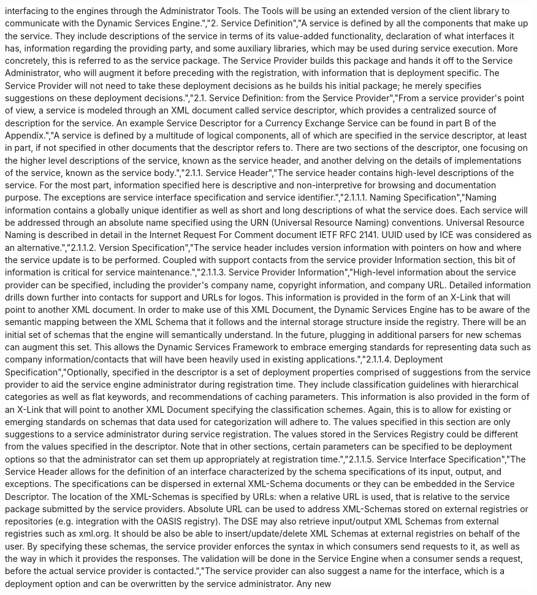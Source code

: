 interfacing to the engines through the Administrator Tools. The Tools will be using an extended version of the client library to communicate with the Dynamic Services Engine.","2. Service Definition","A service is defined by all the components that make up the service. They include descriptions of the service in terms of its value-added functionality, declaration of what interfaces it has, information regarding the providing party, and some auxiliary libraries, which may be used during service execution. More concretely, this is referred to as the service package. The Service Provider builds this package and hands it off to the Service Administrator, who will augment it before preceding with the registration, with information that is deployment specific. The Service Provider will not need to take these deployment decisions as he builds his initial package; he merely specifies suggestions on these deployment decisions.","2.1. Service Definition: from the Service Provider","From a service provider's point of view, a service is modeled through an XML document called service descriptor, which provides a centralized source of description for the service. An example Service Descriptor for a Currency Exchange Service can be found in part B of the Appendix.","A service is defined by a multitude of logical components, all of which are specified in the service descriptor, at least in part, if not specified in other documents that the descriptor refers to. There are two sections of the descriptor, one focusing on the higher level descriptions of the service, known as the service header, and another delving on the details of implementations of the service, known as the service body.","2.1.1. Service Header","The service header contains high-level descriptions of the service. For the most part, information specified here is descriptive and non-interpretive for browsing and documentation purpose. The exceptions are service interface specification and service identifier.","2.1.1.1. Naming Specification","Naming information contains a globally unique identifier as well as short and long descriptions of what the service does. Each service will be addressed through an absolute name specified using the URN (Universal Resource Naming) conventions. Universal Resource Naming is described in detail in the Internet Request For Comment document IETF RFC 2141. UUID used by ICE was considered as an alternative.","2.1.1.2. Version Specification","The service header includes version information with pointers on how and where the service update is to be performed. Coupled with support contacts from the service provider Information section, this bit of information is critical for service maintenance.","2.1.1.3. Service Provider Information","High-level information about the service provider can be specified, including the provider's company name, copyright information, and company URL. Detailed information drills down further into contacts for support and URLs for logos. This information is provided in the form of an X-Link that will point to another XML document. In order to make use of this XML Document, the Dynamic Services Engine has to be aware of the semantic mapping between the XML Schema that it follows and the internal storage structure inside the registry. There will be an initial set of schemas that the engine will semantically understand. In the future, plugging in additional parsers for new schemas can augment this set. This allows the Dynamic Services Framework to embrace emerging standards for representing data such as company information\/contacts that will have been heavily used in existing applications.","2.1.1.4. Deployment Specification","Optionally, specified in the descriptor is a set of deployment properties comprised of suggestions from the service provider to aid the service engine administrator during registration time. They include classification guidelines with hierarchical categories as well as flat keywords, and recommendations of caching parameters. This information is also provided in the form of an X-Link that will point to another XML Document specifying the classification schemes. Again, this is to allow for existing or emerging standards on schemas that data used for categorization will adhere to. The values specified in this section are only suggestions to a service administrator during service registration. The values stored in the Services Registry could be different from the values specified in the descriptor. Note that in other sections, certain parameters can be specified to be deployment options so that the administrator can set them up appropriately at registration time.","2.1.1.5. Service Interface Specification","The Service Header allows for the definition of an interface characterized by the schema specifications of its input, output, and exceptions. The specifications can be dispersed in external XML-Schema documents or they can be embedded in the Service Descriptor. The location of the XML-Schemas is specified by URLs: when a relative URL is used, that is relative to the service package submitted by the service providers. Absolute URL can be used to address XML-Schemas stored on external registries or repositories (e.g. integration with the OASIS registry). The DSE may also retrieve input\/output XML Schemas from external registries such as xml.org. It should be also be able to insert\/update\/delete XML Schemas at external registries on behalf of the user. By specifying these schemas, the service provider enforces the syntax in which consumers send requests to it, as well as the way in which it provides the responses. The validation will be done in the Service Engine when a consumer sends a request, before the actual service provider is contacted.","The service provider can also suggest a name for the interface, which is a deployment option and can be overwritten by the service administrator. Any new